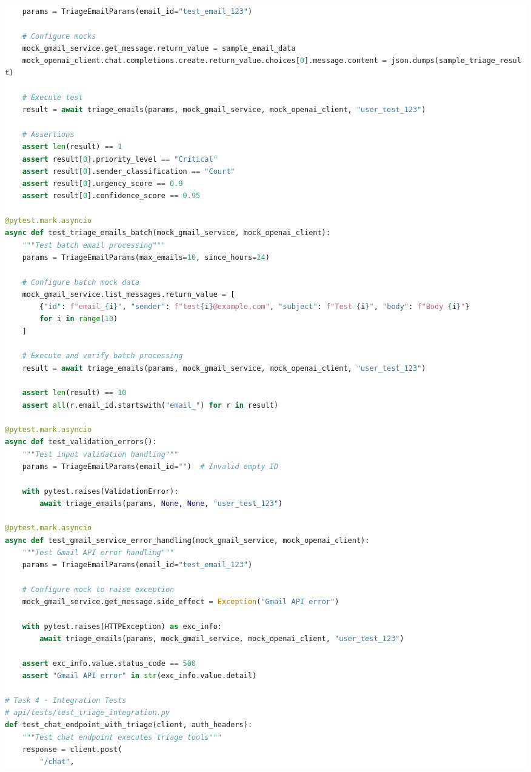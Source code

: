 ```python
    params = TriageEmailParams(email_id="test_email_123")

    # Configure mocks
    mock_gmail_service.get_message.return_value = sample_email_data
    mock_openai_client.chat.completions.create.return_value.choices[0].message.content = json.dumps(sample_triage_result)

    # Execute test
    result = await triage_emails(params, mock_gmail_service, mock_openai_client, "user_test_123")

    # Assertions
    assert len(result) == 1
    assert result[0].priority_level == "Critical"
    assert result[0].sender_classification == "Court"
    assert result[0].urgency_score == 0.9
    assert result[0].confidence_score == 0.95

@pytest.mark.asyncio
async def test_triage_emails_batch(mock_gmail_service, mock_openai_client):
    """Test batch email processing"""
    params = TriageEmailParams(max_emails=10, since_hours=24)

    # Configure batch mock data
    mock_gmail_service.list_messages.return_value = [
        {"id": f"email_{i}", "sender": f"test{i}@example.com", "subject": f"Test {i}", "body": f"Body {i}"}
        for i in range(10)
    ]

    # Execute and verify batch processing
    result = await triage_emails(params, mock_gmail_service, mock_openai_client, "user_test_123")

    assert len(result) == 10
    assert all(r.email_id.startswith("email_") for r in result)

@pytest.mark.asyncio
async def test_validation_errors():
    """Test input validation handling"""
    params = TriageEmailParams(email_id="")  # Invalid empty ID

    with pytest.raises(ValidationError):
        await triage_emails(params, None, None, "user_test_123")

@pytest.mark.asyncio
async def test_gmail_service_error_handling(mock_gmail_service, mock_openai_client):
    """Test Gmail API error handling"""
    params = TriageEmailParams(email_id="test_email_123")

    # Configure mock to raise exception
    mock_gmail_service.get_message.side_effect = Exception("Gmail API error")

    with pytest.raises(HTTPException) as exc_info:
        await triage_emails(params, mock_gmail_service, mock_openai_client, "user_test_123")

    assert exc_info.value.status_code == 500
    assert "Gmail API error" in str(exc_info.value.detail)

# Task 4 - Integration Tests
# api/tests/test_triage_integration.py
def test_chat_endpoint_with_triage(client, auth_headers):
    """Test chat endpoint executes triage tools"""
    response = client.post(
        "/chat",
```